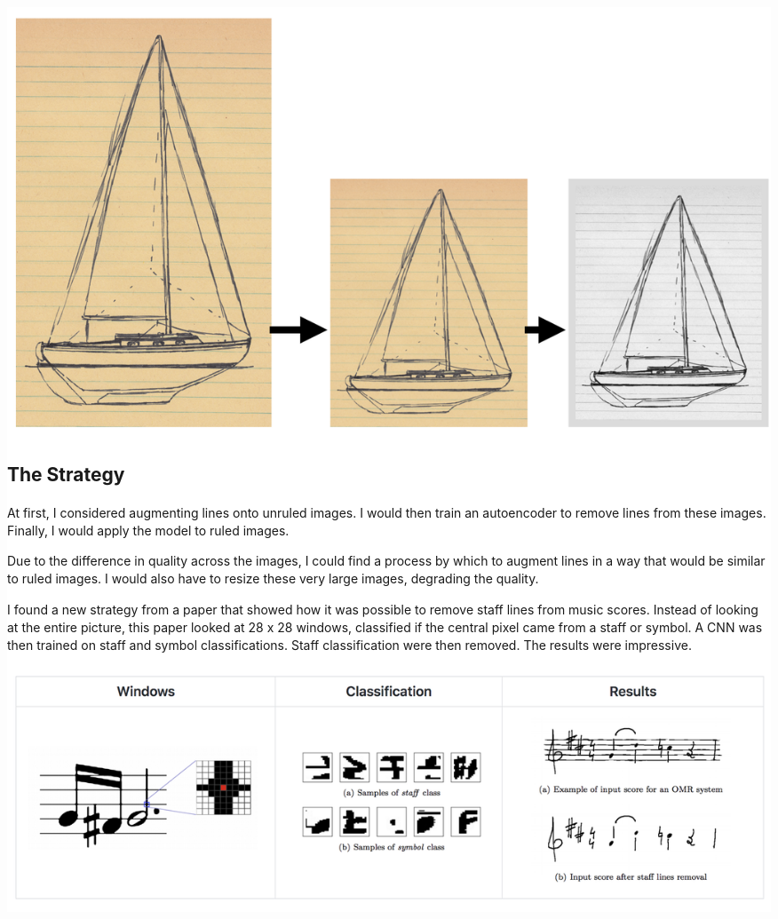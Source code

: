 ![standardize](/presentation_imgs/standardize.png) 


## The Strategy

At first, I considered augmenting lines onto unruled images. I would then train an autoencoder to remove lines from these images. Finally, I would apply the model to ruled images.

Due to the difference in quality across the images, I could find a process by which to augment lines in a way that would be similar to ruled images. I would also have to resize these very large images, degrading the quality.

I found a new strategy from a paper that showed how it was possible to remove staff lines from music scores. Instead of looking at the entire picture, this paper looked at 28 x 28 windows, classified if the central pixel came from a staff or symbol. A CNN was then trained on staff and symbol classifications. Staff classification were then removed. The results were impressive. 

![inspiration](/presentation_imgs/inspiration.png) 
